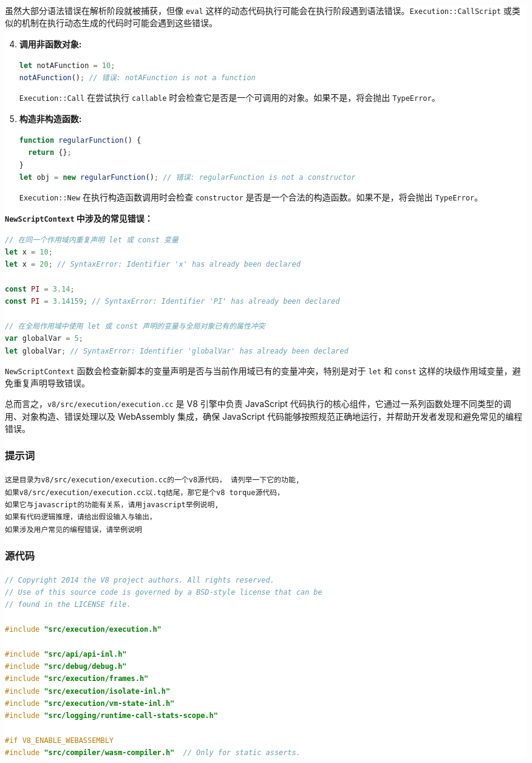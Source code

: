    虽然大部分语法错误在解析阶段就被捕获，但像 `eval` 这样的动态代码执行可能会在执行阶段遇到语法错误。`Execution::CallScript` 或类似的机制在执行动态生成的代码时可能会遇到这些错误。

4. **调用非函数对象:**

   ```javascript
   let notAFunction = 10;
   notAFunction(); // 错误: notAFunction is not a function
   ```

   `Execution::Call` 在尝试执行 `callable` 时会检查它是否是一个可调用的对象。如果不是，将会抛出 `TypeError`。

5. **构造非构造函数:**

   ```javascript
   function regularFunction() {
     return {};
   }
   let obj = new regularFunction(); // 错误: regularFunction is not a constructor
   ```

   `Execution::New` 在执行构造函数调用时会检查 `constructor` 是否是一个合法的构造函数。如果不是，将会抛出 `TypeError`。

**`NewScriptContext` 中涉及的常见错误：**

```javascript
// 在同一个作用域内重复声明 let 或 const 变量
let x = 10;
let x = 20; // SyntaxError: Identifier 'x' has already been declared

const PI = 3.14;
const PI = 3.14159; // SyntaxError: Identifier 'PI' has already been declared

// 在全局作用域中使用 let 或 const 声明的变量与全局对象已有的属性冲突
var globalVar = 5;
let globalVar; // SyntaxError: Identifier 'globalVar' has already been declared
```

`NewScriptContext` 函数会检查新脚本的变量声明是否与当前作用域已有的变量冲突，特别是对于 `let` 和 `const` 这样的块级作用域变量，避免重复声明导致错误。

总而言之，`v8/src/execution/execution.cc` 是 V8 引擎中负责 JavaScript 代码执行的核心组件，它通过一系列函数处理不同类型的调用、对象构造、错误处理以及 WebAssembly 集成，确保 JavaScript 代码能够按照规范正确地运行，并帮助开发者发现和避免常见的编程错误。

### 提示词
```
这是目录为v8/src/execution/execution.cc的一个v8源代码， 请列举一下它的功能, 
如果v8/src/execution/execution.cc以.tq结尾，那它是个v8 torque源代码，
如果它与javascript的功能有关系，请用javascript举例说明,
如果有代码逻辑推理，请给出假设输入与输出，
如果涉及用户常见的编程错误，请举例说明
```

### 源代码
```cpp
// Copyright 2014 the V8 project authors. All rights reserved.
// Use of this source code is governed by a BSD-style license that can be
// found in the LICENSE file.

#include "src/execution/execution.h"

#include "src/api/api-inl.h"
#include "src/debug/debug.h"
#include "src/execution/frames.h"
#include "src/execution/isolate-inl.h"
#include "src/execution/vm-state-inl.h"
#include "src/logging/runtime-call-stats-scope.h"

#if V8_ENABLE_WEBASSEMBLY
#include "src/compiler/wasm-compiler.h"  // Only for static asserts.
```